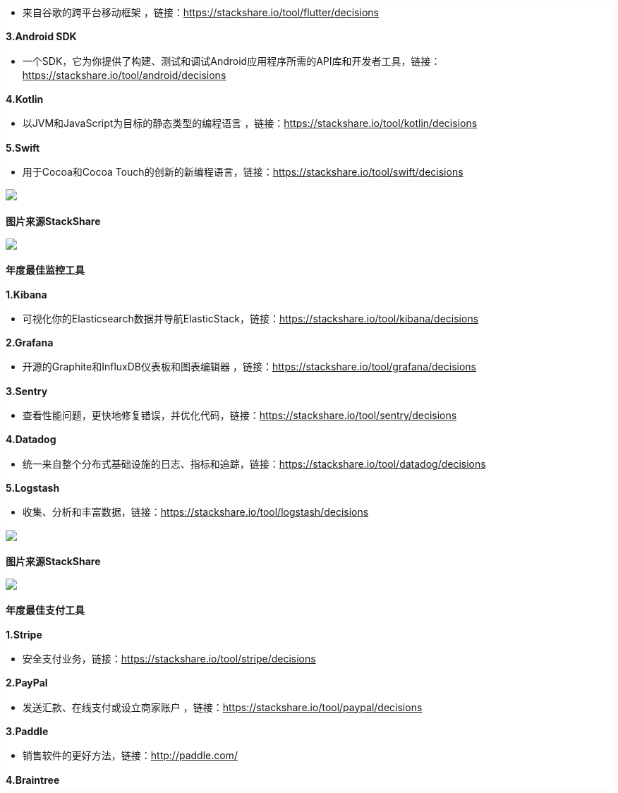 - 来自谷歌的跨平台移动框架 ，链接：https://stackshare.io/tool/flutter/decisions

**3.Android SDK**

- 一个SDK，它为你提供了构建、测试和调试Android应用程序所需的API库和开发者工具，链接：https://stackshare.io/tool/android/decisions

**4.Kotlin**

- 以JVM和JavaScript为目标的静态类型的编程语言 ，链接：https://stackshare.io/tool/kotlin/decisions

**5.Swift**

- 用于Cocoa和Cocoa Touch的创新的新编程语言，链接：https://stackshare.io/tool/swift/decisions

![](https://ask.qcloudimg.com/http-save/1737318/9c133c56cd07e3fc323695702d13d92f.png)

**图片来源StackShare**

![](https://ask.qcloudimg.com/http-save/1737318/a8e730b8ace6819431d571fb1f38dd46.jpeg)

**年度最佳监控工具**

‍**1.Kibana**

- 可视化你的Elasticsearch数据并导航ElasticStack，链接：https://stackshare.io/tool/kibana/decisions

**2.Grafana**

- 开源的Graphite和InfluxDB仪表板和图表编辑器 ，链接：https://stackshare.io/tool/grafana/decisions

**3.Sentry**

- 查看性能问题，更快地修复错误，并优化代码，链接：https://stackshare.io/tool/sentry/decisions

**4.Datadog**

- 统一来自整个分布式基础设施的日志、指标和追踪，链接：https://stackshare.io/tool/datadog/decisions

**5.Logstash**

- 收集、分析和丰富数据，链接：https://stackshare.io/tool/logstash/decisions

![](https://ask.qcloudimg.com/http-save/1737318/e98cadbcd78dd9f4a77432e83409b871.png)

**图片来源StackShare**

![](https://ask.qcloudimg.com/http-save/1737318/4374ac567b8c3b374ec7096033fd6cfb.jpeg)

**年度最佳支付工具**

**1.Stripe**

- 安全支付业务，链接：https://stackshare.io/tool/stripe/decisions

**2.PayPal**

- 发送汇款、在线支付或设立商家账户 ，链接：https://stackshare.io/tool/paypal/decisions

**3.Paddle**

- 销售软件的更好方法，链接：http://paddle.com/

**4.Braintree**
